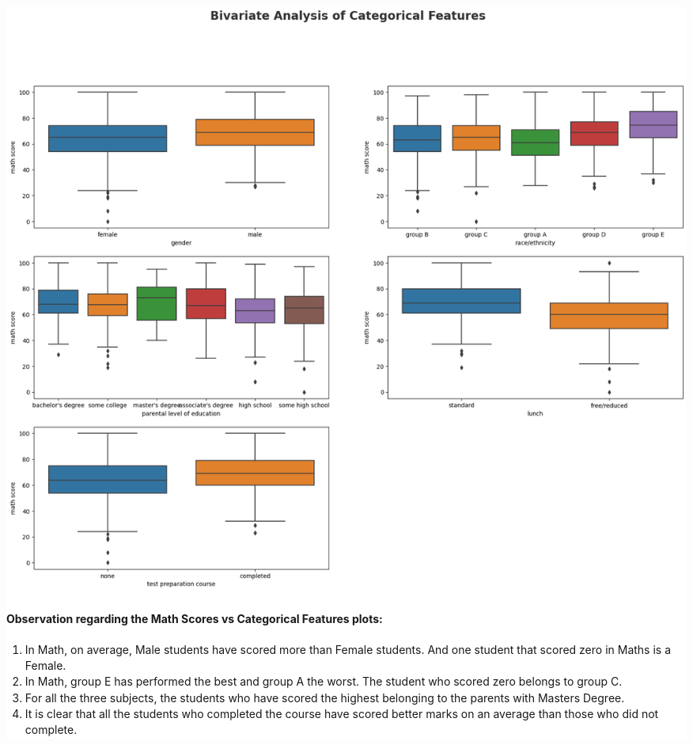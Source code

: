 
    
![png](output_28_0.png)
    


#### Observation regarding the Math Scores vs Categorical Features plots:

1. In Math, on average, Male students have scored more than Female students. And one student that scored zero in Maths is a Female.
2. In Math, group E has performed the best and group A the worst. The student who scored zero belongs to group C.
3. For all the three subjects, the students who have scored the highest belonging to the parents with Masters Degree.
4. It is clear that all the students who completed the course have scored better marks on an average than those who did not complete.
